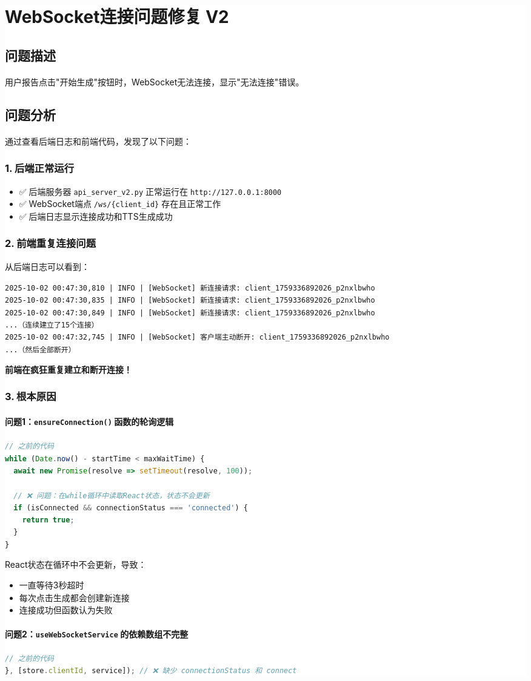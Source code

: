 # WebSocket连接问题修复 V2

## 问题描述

用户报告点击"开始生成"按钮时，WebSocket无法连接，显示"无法连接"错误。

## 问题分析

通过查看后端日志和前端代码，发现了以下问题：

### 1. **后端正常运行**
- ✅ 后端服务器 `api_server_v2.py` 正常运行在 `http://127.0.0.1:8000`
- ✅ WebSocket端点 `/ws/{client_id}` 存在且正常工作
- ✅ 后端日志显示连接成功和TTS生成成功

### 2. **前端重复连接问题**
从后端日志可以看到：
```
2025-10-02 00:47:30,810 | INFO | [WebSocket] 新连接请求: client_1759336892026_p2nxlbwho
2025-10-02 00:47:30,835 | INFO | [WebSocket] 新连接请求: client_1759336892026_p2nxlbwho
2025-10-02 00:47:30,849 | INFO | [WebSocket] 新连接请求: client_1759336892026_p2nxlbwho
...（连续建立了15个连接）
2025-10-02 00:47:32,745 | INFO | [WebSocket] 客户端主动断开: client_1759336892026_p2nxlbwho
...（然后全部断开）
```

**前端在疯狂重复建立和断开连接！**

### 3. **根本原因**

#### 问题1：`ensureConnection()` 函数的轮询逻辑
```typescript
// 之前的代码
while (Date.now() - startTime < maxWaitTime) {
  await new Promise(resolve => setTimeout(resolve, 100));
  
  // ❌ 问题：在while循环中读取React状态，状态不会更新
  if (isConnected && connectionStatus === 'connected') {
    return true;
  }
}
```

React状态在循环中不会更新，导致：
- 一直等待3秒超时
- 每次点击生成都会创建新连接
- 连接成功但函数认为失败

#### 问题2：`useWebSocketService` 的依赖数组不完整
```typescript
// 之前的代码
}, [store.clientId, service]); // ❌ 缺少 connectionStatus 和 connect
```
